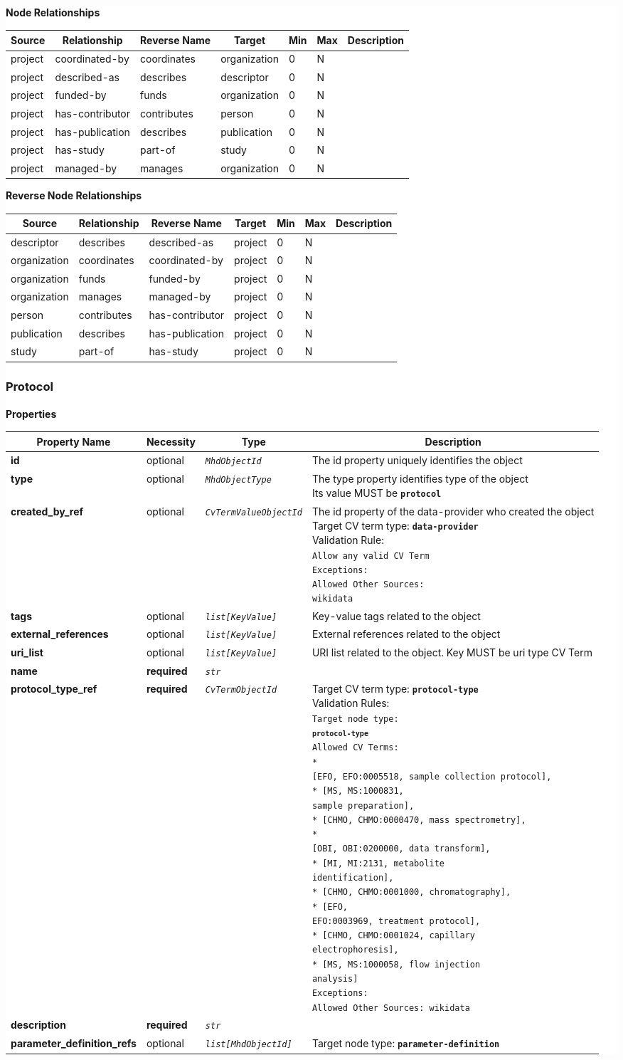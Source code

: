 
**Node Relationships**

|Source|Relationship|Reverse Name|Target|Min|Max|Description|
|------|------------|------------|------|---|---|-----------|
|project|coordinated-by|coordinates|organization|0|N||
|project|described-as|describes|descriptor|0|N||
|project|funded-by|funds|organization|0|N||
|project|has-contributor|contributes|person|0|N||
|project|has-publication|describes|publication|0|N||
|project|has-study|part-of|study|0|N||
|project|managed-by|manages|organization|0|N||


**Reverse Node Relationships**

|Source|Relationship|Reverse Name|Target|Min|Max|Description|
|------|------------|------------|------|---|---|-----------|
|descriptor|describes|described-as|project|0|N||
|organization|coordinates|coordinated-by|project|0|N||
|organization|funds|funded-by|project|0|N||
|organization|manages|managed-by|project|0|N||
|person|contributes|has-contributor|project|0|N||
|publication|describes|has-publication|project|0|N||
|study|part-of|has-study|project|0|N||

### Protocol

**Properties**

|Property Name|Necessity|Type|Description|
|-------------|---------|----|-----------|
|**id**|optional|<code>*MhdObjectId*<code>|The id property uniquely identifies the object|
|**type**|optional|<code>*MhdObjectType*<code>|The type property identifies type of the object<br>Its value MUST be <code>**protocol**</code>|
|**created_by_ref**|optional|<code>*CvTermValueObjectId*<code>|The id property of the data-provider who created the object<br>Target CV term type: <code>**data-provider**</code><br>Validation Rule:<br> <code>Allow any valid CV Term<br>Exceptions:<br>Allowed Other Sources: wikidata</code>|
|**tags**|optional|<code>*list[KeyValue]*<code>|Key-value tags related to the object|
|**external_references**|optional|<code>*list[KeyValue]*<code>|External references related to the object|
|**uri_list**|optional|<code>*list[KeyValue]*<code>|URI list related to the object. Key MUST be uri type CV Term|
|**name**|**required**|<code>*str*<code>||
|**protocol_type_ref**|**required**|<code>*CvTermObjectId*<code>|Target CV term type: <code>**protocol-type**</code><br>Validation Rules:<br> <code>Target node type: <code>**protocol-type**</code><br>Allowed CV Terms:<br>* [EFO, EFO:0005518, sample collection protocol],<br>* [MS, MS:1000831, sample preparation],<br>* [CHMO, CHMO:0000470, mass spectrometry],<br>* [OBI, OBI:0200000, data transform],<br>* [MI, MI:2131, metabolite identification],<br>* [CHMO, CHMO:0001000, chromatography],<br>* [EFO, EFO:0003969, treatment protocol],<br>* [CHMO, CHMO:0001024, capillary electrophoresis],<br>* [MS, MS:1000058, flow injection analysis]<br>Exceptions:<br>Allowed Other Sources: wikidata</code>|
|**description**|**required**|<code>*str*<code>||
|**parameter_definition_refs**|optional|<code>*list[MhdObjectId]*<code>|Target node type: <code>**parameter-definition**</code>|
